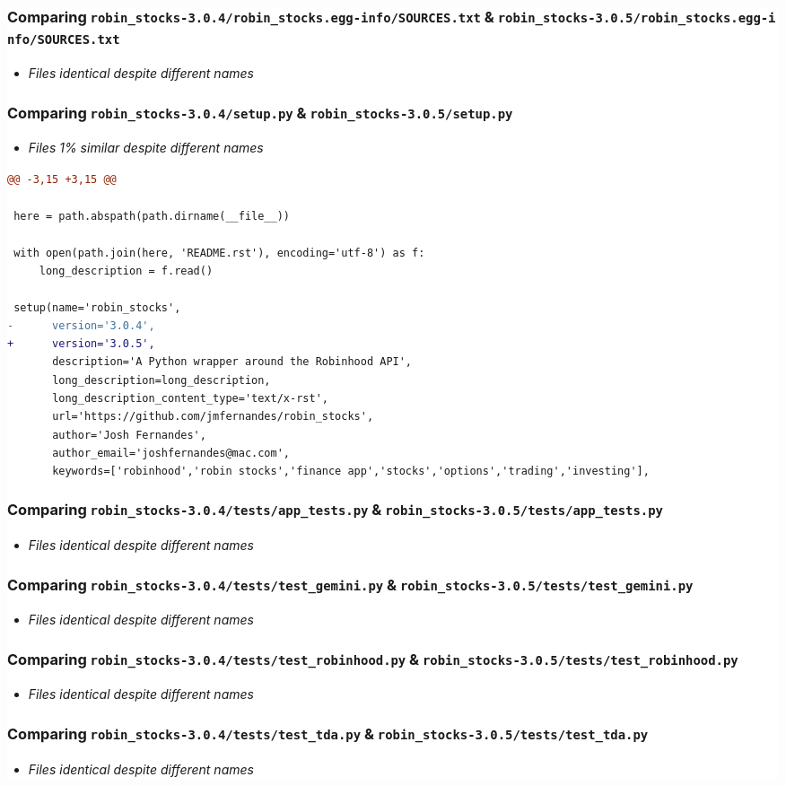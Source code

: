 ### Comparing `robin_stocks-3.0.4/robin_stocks.egg-info/SOURCES.txt` & `robin_stocks-3.0.5/robin_stocks.egg-info/SOURCES.txt`

 * *Files identical despite different names*

### Comparing `robin_stocks-3.0.4/setup.py` & `robin_stocks-3.0.5/setup.py`

 * *Files 1% similar despite different names*

```diff
@@ -3,15 +3,15 @@
 
 here = path.abspath(path.dirname(__file__))
 
 with open(path.join(here, 'README.rst'), encoding='utf-8') as f:
     long_description = f.read()
 
 setup(name='robin_stocks',
-      version='3.0.4',
+      version='3.0.5',
       description='A Python wrapper around the Robinhood API',
       long_description=long_description,
       long_description_content_type='text/x-rst',
       url='https://github.com/jmfernandes/robin_stocks',
       author='Josh Fernandes',
       author_email='joshfernandes@mac.com',
       keywords=['robinhood','robin stocks','finance app','stocks','options','trading','investing'],
```

### Comparing `robin_stocks-3.0.4/tests/app_tests.py` & `robin_stocks-3.0.5/tests/app_tests.py`

 * *Files identical despite different names*

### Comparing `robin_stocks-3.0.4/tests/test_gemini.py` & `robin_stocks-3.0.5/tests/test_gemini.py`

 * *Files identical despite different names*

### Comparing `robin_stocks-3.0.4/tests/test_robinhood.py` & `robin_stocks-3.0.5/tests/test_robinhood.py`

 * *Files identical despite different names*

### Comparing `robin_stocks-3.0.4/tests/test_tda.py` & `robin_stocks-3.0.5/tests/test_tda.py`

 * *Files identical despite different names*

